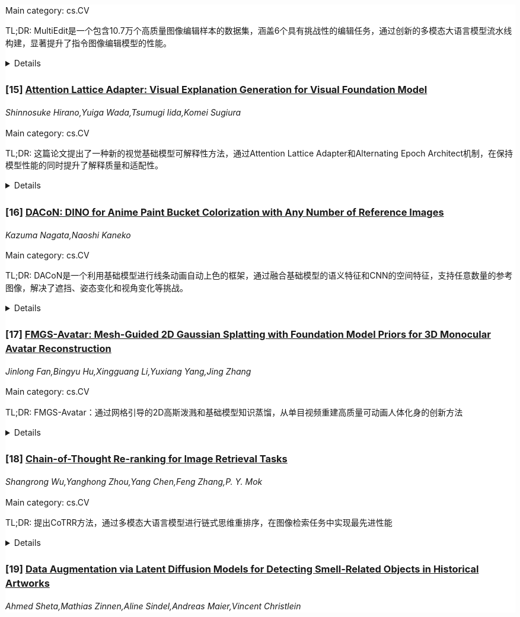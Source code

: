 Main category: cs.CV

TL;DR: MultiEdit是一个包含10.7万个高质量图像编辑样本的数据集，涵盖6个具有挑战性的编辑任务，通过创新的多模态大语言模型流水线构建，显著提升了指令图像编辑模型的性能。


<details><summary>Details</summary></details>


### [15] [Attention Lattice Adapter: Visual Explanation Generation for Visual Foundation Model](https://arxiv.org/abs/2509.14664)
*Shinnosuke Hirano,Yuiga Wada,Tsumugi Iida,Komei Sugiura*

Main category: cs.CV

TL;DR: 这篇论文提出了一种新的视觉基础模型可解释性方法，通过Attention Lattice Adapter和Alternating Epoch Architect机制，在保持模型性能的同时提升了解释质量和适配性。


<details><summary>Details</summary></details>


### [16] [DACoN: DINO for Anime Paint Bucket Colorization with Any Number of Reference Images](https://arxiv.org/abs/2509.14685)
*Kazuma Nagata,Naoshi Kaneko*

Main category: cs.CV

TL;DR: DACoN是一个利用基础模型进行线条动画自动上色的框架，通过融合基础模型的语义特征和CNN的空间特征，支持任意数量的参考图像，解决了遮挡、姿态变化和视角变化等挑战。


<details><summary>Details</summary></details>


### [17] [FMGS-Avatar: Mesh-Guided 2D Gaussian Splatting with Foundation Model Priors for 3D Monocular Avatar Reconstruction](https://arxiv.org/abs/2509.14739)
*Jinlong Fan,Bingyu Hu,Xingguang Li,Yuxiang Yang,Jing Zhang*

Main category: cs.CV

TL;DR: FMGS-Avatar：通过网格引导的2D高斯泼溅和基础模型知识蒸馏，从单目视频重建高质量可动画人体化身的创新方法


<details><summary>Details</summary></details>


### [18] [Chain-of-Thought Re-ranking for Image Retrieval Tasks](https://arxiv.org/abs/2509.14746)
*Shangrong Wu,Yanghong Zhou,Yang Chen,Feng Zhang,P. Y. Mok*

Main category: cs.CV

TL;DR: 提出CoTRR方法，通过多模态大语言模型进行链式思维重排序，在图像检索任务中实现最先进性能


<details><summary>Details</summary></details>


### [19] [Data Augmentation via Latent Diffusion Models for Detecting Smell-Related Objects in Historical Artworks](https://arxiv.org/abs/2509.14755)
*Ahmed Sheta,Mathias Zinnen,Aline Sindel,Andreas Maier,Vincent Christlein*
